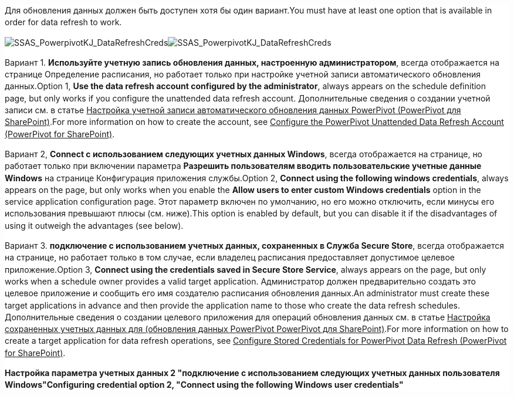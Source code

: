  <span data-ttu-id="dd7eb-164">Для обновления данных должен быть доступен хотя бы один вариант.</span><span class="sxs-lookup"><span data-stu-id="dd7eb-164">You must have at least one option that is available in order for data refresh to work.</span></span>

 <span data-ttu-id="dd7eb-165">![SSAS_PowerpivotKJ_DataRefreshCreds](media/ssas-powerpivotkj-datarefreshcreds.gif "SSAS_PowerpivotKJ_DataRefreshCreds")</span><span class="sxs-lookup"><span data-stu-id="dd7eb-165">![SSAS_PowerpivotKJ_DataRefreshCreds](media/ssas-powerpivotkj-datarefreshcreds.gif "SSAS_PowerpivotKJ_DataRefreshCreds")</span></span>

 <span data-ttu-id="dd7eb-166">Вариант 1. **Используйте учетную запись обновления данных, настроенную администратором**, всегда отображается на странице Определение расписания, но работает только при настройке учетной записи автоматического обновления данных.</span><span class="sxs-lookup"><span data-stu-id="dd7eb-166">Option 1, **Use the data refresh account configured by the administrator**, always appears on the schedule definition page, but only works if you configure the unattended data refresh account.</span></span> <span data-ttu-id="dd7eb-167">Дополнительные сведения о создании учетной записи см. в статье [Настройка учетной записи автоматического обновления данных PowerPivot &#40;PowerPivot для SharePoint&#41;](configure-unattended-data-refresh-account-powerpivot-sharepoint.md).</span><span class="sxs-lookup"><span data-stu-id="dd7eb-167">For more information on how to create the account, see [Configure the PowerPivot Unattended Data Refresh Account &#40;PowerPivot for SharePoint&#41;](configure-unattended-data-refresh-account-powerpivot-sharepoint.md).</span></span>

 <span data-ttu-id="dd7eb-168">Вариант 2, **Connect с использованием следующих учетных данных Windows**, всегда отображается на странице, но работает только при включении параметра **Разрешить пользователям вводить пользовательские учетные данные Windows** на странице Конфигурация приложения службы.</span><span class="sxs-lookup"><span data-stu-id="dd7eb-168">Option 2, **Connect using the following windows credentials**, always appears on the page, but only works when you enable the **Allow users to enter custom Windows credentials** option in the service application configuration page.</span></span> <span data-ttu-id="dd7eb-169">Этот параметр включен по умолчанию, но его можно отключить, если минусы его использования превышают плюсы (см. ниже).</span><span class="sxs-lookup"><span data-stu-id="dd7eb-169">This option is enabled by default, but you can disable it if the disadvantages of using it outweigh the advantages (see below).</span></span>

 <span data-ttu-id="dd7eb-170">Вариант 3. **подключение с использованием учетных данных, сохраненных в Служба Secure Store**, всегда отображается на странице, но работает только в том случае, если владелец расписания предоставляет допустимое целевое приложение.</span><span class="sxs-lookup"><span data-stu-id="dd7eb-170">Option 3, **Connect using the credentials saved in Secure Store Service**, always appears on the page, but only works when a schedule owner provides a valid target application.</span></span> <span data-ttu-id="dd7eb-171">Администратор должен предварительно создать это целевое приложение и сообщить его имя создателю расписания обновления данных.</span><span class="sxs-lookup"><span data-stu-id="dd7eb-171">An administrator must create these target applications in advance and then provide the application name to those who create the data refresh schedules.</span></span> <span data-ttu-id="dd7eb-172">Дополнительные сведения о создании целевого приложения для операций обновления данных см. в статье [Настройка сохраненных учетных данных для &#40;обновления данных PowerPivot PowerPivot для SharePoint&#41;](configure-stored-credentials-data-refresh-powerpivot-sharepoint.md).</span><span class="sxs-lookup"><span data-stu-id="dd7eb-172">For more information on how to create a target application for data refresh operations, see [Configure Stored Credentials for PowerPivot Data Refresh &#40;PowerPivot for SharePoint&#41;](configure-stored-credentials-data-refresh-powerpivot-sharepoint.md).</span></span>

 <span data-ttu-id="dd7eb-173">**Настройка параметра учетных данных 2 "подключение с использованием следующих учетных данных пользователя Windows"**</span><span class="sxs-lookup"><span data-stu-id="dd7eb-173">**Configuring credential option 2, "Connect using the following Windows user credentials"**</span></span>
